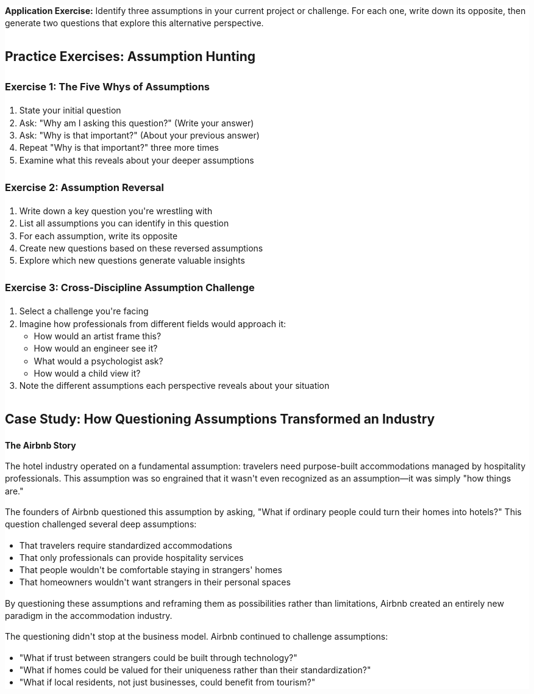 **Application Exercise:**
Identify three assumptions in your current project or challenge. For each one, write down its opposite, then generate two questions that explore this alternative perspective.

## Practice Exercises: Assumption Hunting

### Exercise 1: The Five Whys of Assumptions

1. State your initial question
2. Ask: "Why am I asking this question?" (Write your answer)
3. Ask: "Why is that important?" (About your previous answer)
4. Repeat "Why is that important?" three more times
5. Examine what this reveals about your deeper assumptions

### Exercise 2: Assumption Reversal

1. Write down a key question you're wrestling with
2. List all assumptions you can identify in this question
3. For each assumption, write its opposite
4. Create new questions based on these reversed assumptions
5. Explore which new questions generate valuable insights

### Exercise 3: Cross-Discipline Assumption Challenge

1. Select a challenge you're facing
2. Imagine how professionals from different fields would approach it:
   - How would an artist frame this?
   - How would an engineer see it?
   - What would a psychologist ask?
   - How would a child view it?
3. Note the different assumptions each perspective reveals about your situation

## Case Study: How Questioning Assumptions Transformed an Industry

**The Airbnb Story**

The hotel industry operated on a fundamental assumption: travelers need purpose-built accommodations managed by hospitality professionals. This assumption was so engrained that it wasn't even recognized as an assumption—it was simply "how things are."

The founders of Airbnb questioned this assumption by asking, "What if ordinary people could turn their homes into hotels?" This question challenged several deep assumptions:
- That travelers require standardized accommodations
- That only professionals can provide hospitality services
- That people wouldn't be comfortable staying in strangers' homes
- That homeowners wouldn't want strangers in their personal spaces

By questioning these assumptions and reframing them as possibilities rather than limitations, Airbnb created an entirely new paradigm in the accommodation industry.

The questioning didn't stop at the business model. Airbnb continued to challenge assumptions:
- "What if trust between strangers could be built through technology?"
- "What if homes could be valued for their uniqueness rather than their standardization?"
- "What if local residents, not just businesses, could benefit from tourism?"
